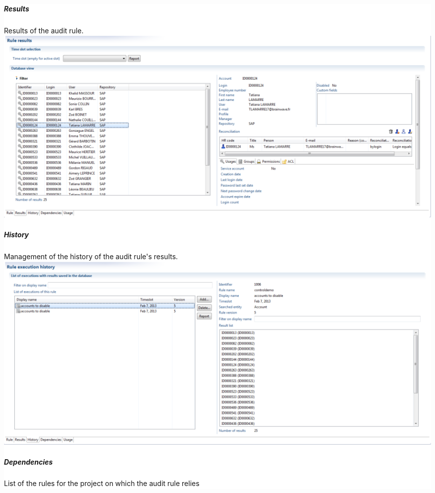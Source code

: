 ##### Results

Results of the audit rule.  
![Results of the audit rule](./images/worddav78b630002f00c9e51050855f379e48c0.png "Results of the audit rule")

##### History

Management of the history of the audit rule's results.  
![History of the audit rule's results](./images/worddav3197c1f3558d58c103ef4b8f43f087b7.png "History of the audit rule's results")

##### Dependencies

List of the rules for the project on which the audit rule relies  